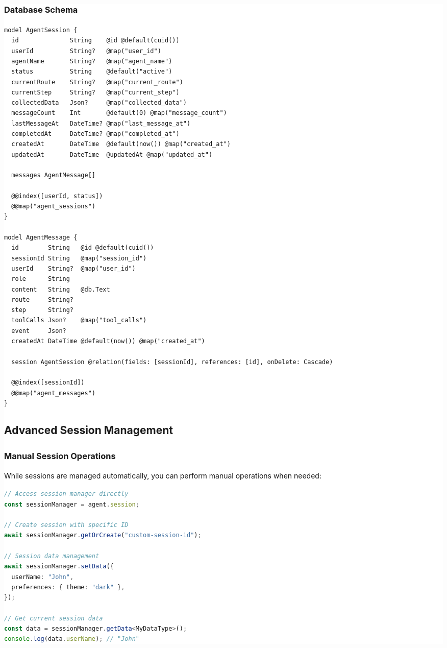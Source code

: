 ### Database Schema

```prisma
model AgentSession {
  id              String    @id @default(cuid())
  userId          String?   @map("user_id")
  agentName       String?   @map("agent_name")
  status          String    @default("active")
  currentRoute    String?   @map("current_route")
  currentStep     String?   @map("current_step")
  collectedData   Json?     @map("collected_data")
  messageCount    Int       @default(0) @map("message_count")
  lastMessageAt   DateTime? @map("last_message_at")
  completedAt     DateTime? @map("completed_at")
  createdAt       DateTime  @default(now()) @map("created_at")
  updatedAt       DateTime  @updatedAt @map("updated_at")

  messages AgentMessage[]

  @@index([userId, status])
  @@map("agent_sessions")
}

model AgentMessage {
  id        String   @id @default(cuid())
  sessionId String   @map("session_id")
  userId    String?  @map("user_id")
  role      String
  content   String   @db.Text
  route     String?
  step      String?
  toolCalls Json?    @map("tool_calls")
  event     Json?
  createdAt DateTime @default(now()) @map("created_at")

  session AgentSession @relation(fields: [sessionId], references: [id], onDelete: Cascade)

  @@index([sessionId])
  @@map("agent_messages")
}
```

## Advanced Session Management

### Manual Session Operations

While sessions are managed automatically, you can perform manual operations when needed:

```typescript
// Access session manager directly
const sessionManager = agent.session;

// Create session with specific ID
await sessionManager.getOrCreate("custom-session-id");

// Session data management
await sessionManager.setData({
  userName: "John",
  preferences: { theme: "dark" },
});

// Get current session data
const data = sessionManager.getData<MyDataType>();
console.log(data.userName); // "John"
```
